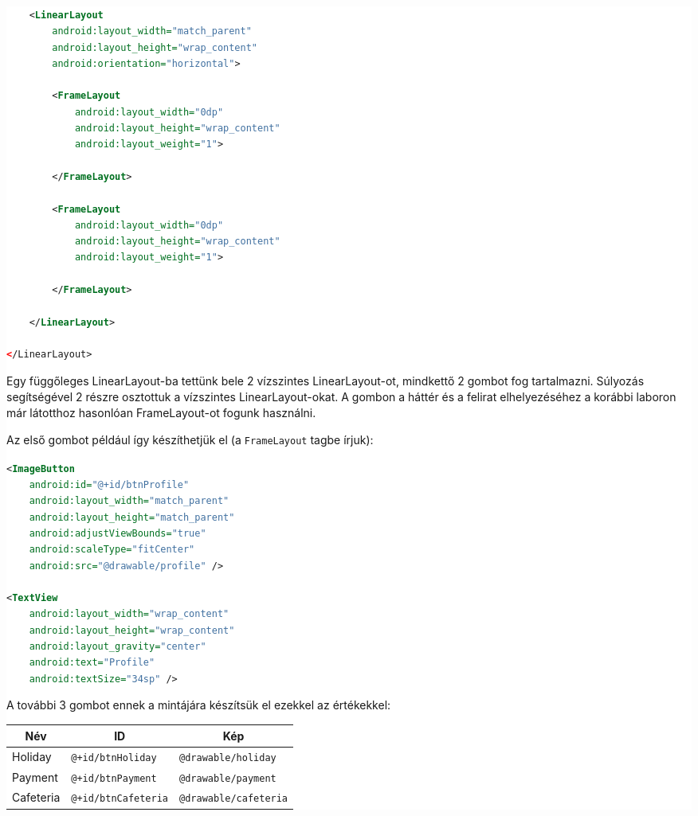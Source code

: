 ```xml
    <LinearLayout
        android:layout_width="match_parent"
        android:layout_height="wrap_content"
        android:orientation="horizontal">

        <FrameLayout
            android:layout_width="0dp"
            android:layout_height="wrap_content"
            android:layout_weight="1">

        </FrameLayout>

        <FrameLayout
            android:layout_width="0dp"
            android:layout_height="wrap_content"
            android:layout_weight="1">

        </FrameLayout>

    </LinearLayout>

</LinearLayout>
```

Egy függőleges LinearLayout-ba tettünk bele 2 vízszintes LinearLayout-ot, mindkettő 2 gombot fog tartalmazni. Súlyozás segítségével 2 részre osztottuk a vízszintes LinearLayout-okat.
A gombon a háttér és a felirat elhelyezéséhez a korábbi laboron már látotthoz hasonlóan FrameLayout-ot fogunk használni.

Az első gombot például így készíthetjük el (a `FrameLayout` tagbe írjuk):
```xml
<ImageButton
    android:id="@+id/btnProfile"
    android:layout_width="match_parent"
    android:layout_height="match_parent"
    android:adjustViewBounds="true"
    android:scaleType="fitCenter"
    android:src="@drawable/profile" />

<TextView
    android:layout_width="wrap_content"
    android:layout_height="wrap_content"
    android:layout_gravity="center"
    android:text="Profile"
    android:textSize="34sp" />
```

A további 3 gombot ennek a mintájára készítsük el ezekkel az értékekkel:

| Név | ID | Kép |
| -- | -- | -- |
| Holiday | `@+id/btnHoliday` | `@drawable/holiday` |
| Payment | `@+id/btnPayment` | `@drawable/payment` |
| Cafeteria | `@+id/btnCafeteria` | `@drawable/cafeteria` |
